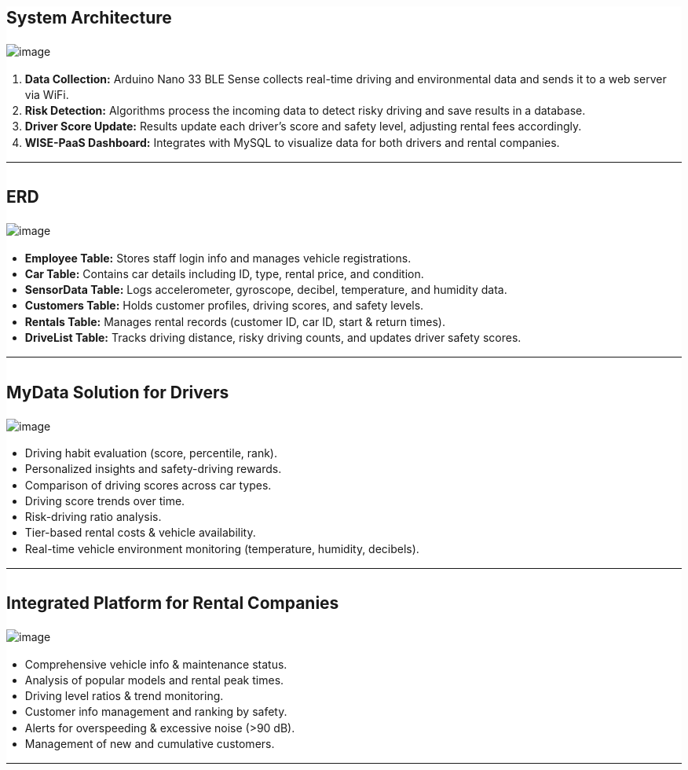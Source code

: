 
## System Architecture  

<img width="1000" alt="image" src="https://github.com/ella00100/Drive4U/assets/103167624/2d5fbede-5ae5-4370-a357-bff11cc93dde">

1. **Data Collection:** Arduino Nano 33 BLE Sense collects real-time driving and environmental data and sends it to a web server via WiFi.  
2. **Risk Detection:** Algorithms process the incoming data to detect risky driving and save results in a database.  
3. **Driver Score Update:** Results update each driver’s score and safety level, adjusting rental fees accordingly.  
4. **WISE-PaaS Dashboard:** Integrates with MySQL to visualize data for both drivers and rental companies.  

---

## ERD  

<img width="1000" alt="image" src="https://github.com/ella00100/Drive4U/assets/103167624/99e9b9e7-072a-42b5-86c5-9403e65d35ad">

- **Employee Table:** Stores staff login info and manages vehicle registrations.  
- **Car Table:** Contains car details including ID, type, rental price, and condition.  
- **SensorData Table:** Logs accelerometer, gyroscope, decibel, temperature, and humidity data.  
- **Customers Table:** Holds customer profiles, driving scores, and safety levels.  
- **Rentals Table:** Manages rental records (customer ID, car ID, start & return times).  
- **DriveList Table:** Tracks driving distance, risky driving counts, and updates driver safety scores.  

---

## MyData Solution for Drivers  

<img width="1000" alt="image" src="https://github.com/ella00100/Drive4U/assets/103167624/1b7ebb29-58d6-48f8-aec7-2fa19cb44d24">

- Driving habit evaluation (score, percentile, rank).  
- Personalized insights and safety-driving rewards.  
- Comparison of driving scores across car types.  
- Driving score trends over time.  
- Risk-driving ratio analysis.  
- Tier-based rental costs & vehicle availability.  
- Real-time vehicle environment monitoring (temperature, humidity, decibels).  

---

## Integrated Platform for Rental Companies  

<img width="1000" alt="image" src="https://github.com/ella00100/Drive4U/assets/103167624/04a17010-73d5-4494-8456-eaa26c85a47c">

- Comprehensive vehicle info & maintenance status.  
- Analysis of popular models and rental peak times.  
- Driving level ratios & trend monitoring.  
- Customer info management and ranking by safety.  
- Alerts for overspeeding & excessive noise (>90 dB).  
- Management of new and cumulative customers.  

---